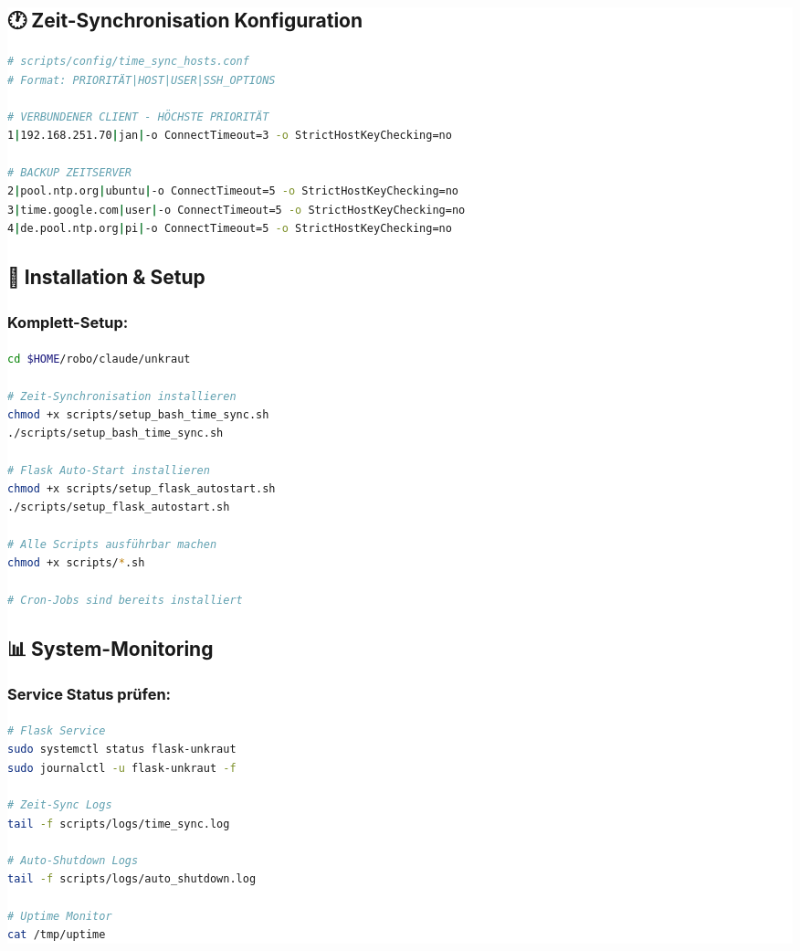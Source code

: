 ## 🕐 Zeit-Synchronisation Konfiguration

```bash
# scripts/config/time_sync_hosts.conf
# Format: PRIORITÄT|HOST|USER|SSH_OPTIONS

# VERBUNDENER CLIENT - HÖCHSTE PRIORITÄT  
1|192.168.251.70|jan|-o ConnectTimeout=3 -o StrictHostKeyChecking=no

# BACKUP ZEITSERVER
2|pool.ntp.org|ubuntu|-o ConnectTimeout=5 -o StrictHostKeyChecking=no
3|time.google.com|user|-o ConnectTimeout=5 -o StrictHostKeyChecking=no
4|de.pool.ntp.org|pi|-o ConnectTimeout=5 -o StrictHostKeyChecking=no
```

## 🚀 Installation & Setup

### Komplett-Setup:
```bash
cd $HOME/robo/claude/unkraut

# Zeit-Synchronisation installieren
chmod +x scripts/setup_bash_time_sync.sh
./scripts/setup_bash_time_sync.sh

# Flask Auto-Start installieren  
chmod +x scripts/setup_flask_autostart.sh
./scripts/setup_flask_autostart.sh

# Alle Scripts ausführbar machen
chmod +x scripts/*.sh

# Cron-Jobs sind bereits installiert
```

## 📊 System-Monitoring

### Service Status prüfen:
```bash
# Flask Service
sudo systemctl status flask-unkraut
sudo journalctl -u flask-unkraut -f

# Zeit-Sync Logs
tail -f scripts/logs/time_sync.log

# Auto-Shutdown Logs
tail -f scripts/logs/auto_shutdown.log

# Uptime Monitor
cat /tmp/uptime
```
